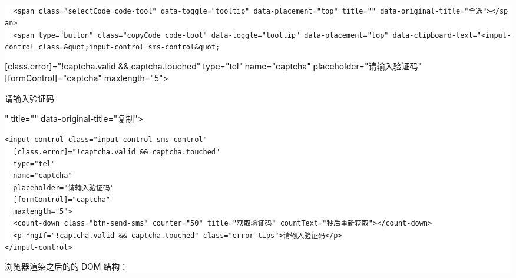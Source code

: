       <span class="selectCode code-tool" data-toggle="tooltip" data-placement="top" title="" data-original-title="全选"></span>
      <span type="button" class="copyCode code-tool" data-toggle="tooltip" data-placement="top" data-clipboard-text="<input-control class=&quot;input-control sms-control&quot;
  [class.error]=&quot;!captcha.valid &amp;&amp; captcha.touched&quot;
  type=&quot;tel&quot;
  name=&quot;captcha&quot;
  placeholder=&quot;请输入验证码&quot;
  [formControl]=&quot;captcha&quot;
  maxlength=&quot;5&quot;>
  <count-down class=&quot;btn-send-sms&quot; counter=&quot;50&quot; title=&quot;获取验证码&quot; countText=&quot;秒后重新获取&quot;></count-down>
  <p *ngIf=&quot;!captcha.valid &amp;&amp; captcha.touched&quot; class=&quot;error-tips&quot;>请输入验证码</p>
</input-control>" title="" data-original-title="复制"></span>
      <span type="button" class="saveToNote code-tool" data-toggle="tooltip" data-placement="top" title="" data-original-title="放进笔记"></span>
      </div>
      </div><pre class="xml hljs"><code class="html"><span class="hljs-tag">&lt;<span class="hljs-name">input-control</span> <span class="hljs-attr">class</span>=<span class="hljs-string">"input-control sms-control"</span>
  [<span class="hljs-attr">class.error</span>]=<span class="hljs-string">"!captcha.valid &amp;&amp; captcha.touched"</span>
  <span class="hljs-attr">type</span>=<span class="hljs-string">"tel"</span>
  <span class="hljs-attr">name</span>=<span class="hljs-string">"captcha"</span>
  <span class="hljs-attr">placeholder</span>=<span class="hljs-string">"请输入验证码"</span>
  [<span class="hljs-attr">formControl</span>]=<span class="hljs-string">"captcha"</span>
  <span class="hljs-attr">maxlength</span>=<span class="hljs-string">"5"</span>&gt;</span>
  <span class="hljs-tag">&lt;<span class="hljs-name">count-down</span> <span class="hljs-attr">class</span>=<span class="hljs-string">"btn-send-sms"</span> <span class="hljs-attr">counter</span>=<span class="hljs-string">"50"</span> <span class="hljs-attr">title</span>=<span class="hljs-string">"获取验证码"</span> <span class="hljs-attr">countText</span>=<span class="hljs-string">"秒后重新获取"</span>&gt;</span><span class="hljs-tag">&lt;/<span class="hljs-name">count-down</span>&gt;</span>
  <span class="hljs-tag">&lt;<span class="hljs-name">p</span> *<span class="hljs-attr">ngIf</span>=<span class="hljs-string">"!captcha.valid &amp;&amp; captcha.touched"</span> <span class="hljs-attr">class</span>=<span class="hljs-string">"error-tips"</span>&gt;</span>请输入验证码<span class="hljs-tag">&lt;/<span class="hljs-name">p</span>&gt;</span>
<span class="hljs-tag">&lt;/<span class="hljs-name">input-control</span>&gt;</span></code></pre>
<p>浏览器渲染之后的的 DOM 结构：</p>
<div class="widget-codetool" style="display:none;">
      <div class="widget-codetool--inner">
      <span class="selectCode code-tool" data-toggle="tooltip" data-placement="top" title="" data-original-title="全选"></span>
      <span type="button" class="copyCode code-tool" data-toggle="tooltip" data-placement="top" data-clipboard-text="<input-control class=&quot;input-control sms-control ng-untouched ng-pristine ng-invalid&quot; maxlength=&quot;5&quot; name=&quot;captcha&quot; placeholder=&quot;请输入验证码&quot; type=&quot;tel&quot; ng-reflect-maxlength=&quot;5&quot; ng-reflect-type=&quot;tel&quot; ng-reflect-name=&quot;captcha&quot; ng-reflect-placeholder=&quot;请输入验证码&quot; ng-reflect-form=&quot;[object Object]&quot;>
  <input ng-reflect-maxlength=&quot;5&quot; ng-reflect-name=&quot;captcha&quot; ng-reflect-type=&quot;tel&quot; type=&quot;tel&quot; ng-reflect-placeholder=&quot;请输入验证码&quot; placeholder=&quot;请输入验证码&quot; maxlength=&quot;5&quot; class=&quot;ng-untouched ng-pristine ng-valid&quot;>
